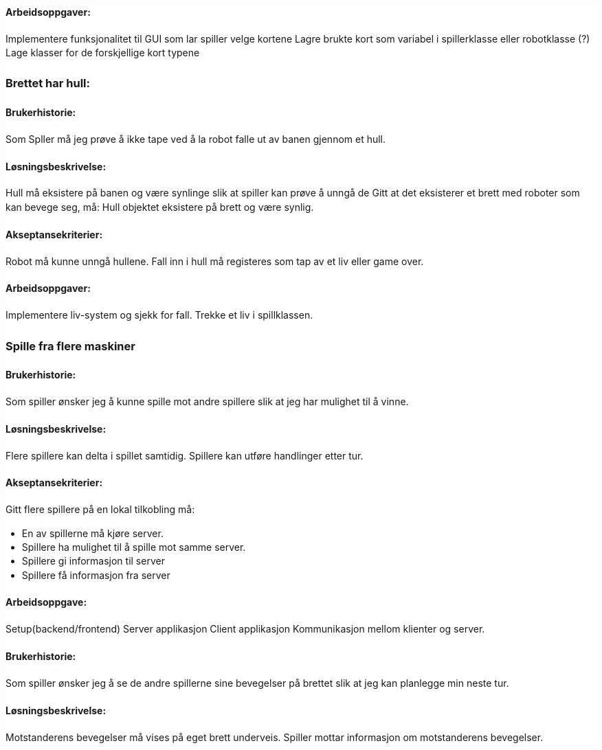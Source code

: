 #### Arbeidsoppgaver:
Implementere funksjonalitet til GUI som lar spiller velge kortene
Lagre brukte kort som variabel i spillerklasse eller robotklasse (?)
Lage klasser for de forskjellige kort typene


### Brettet har hull:
#### Brukerhistorie:
Som Spller må jeg prøve å ikke tape ved å la robot falle ut av banen gjennom et hull.

#### Løsningsbeskrivelse:
Hull må eksistere på banen og være synlinge slik at spiller kan prøve å unngå de
Gitt at det eksisterer et brett med roboter som kan bevege seg, må:
Hull objektet eksistere på brett og være synlig.

#### Akseptansekriterier:
Robot må kunne unngå hullene.
Fall inn i hull må registeres som tap av et liv eller game over.

#### Arbeidsoppgaver:
Implementere liv-system og sjekk for fall. Trekke et liv i spillklassen.


### Spille fra flere maskiner
#### Brukerhistorie:
Som spiller ønsker jeg å kunne spille mot andre spillere slik at jeg har mulighet til å vinne.

#### Løsningsbeskrivelse:
Flere spillere kan delta i spillet samtidig.
Spillere kan utføre handlinger etter tur.

#### Akseptansekriterier:
Gitt flere spillere på en lokal tilkobling må:
- En av spillerne må kjøre server.
- Spillere ha mulighet til å spille mot samme server.
- Spillere gi informasjon til server
- Spillere få informasjon fra server

#### Arbeidsoppgave:
Setup(backend/frontend)
Server applikasjon
Client applikasjon
Kommunikasjon mellom klienter og server.


#### Brukerhistorie:
Som spiller ønsker jeg å se de andre spillerne sine bevegelser på brettet slik at jeg kan planlegge min neste tur.

#### Løsningsbeskrivelse:
Motstanderens bevegelser må vises på
eget brett underveis.
Spiller mottar informasjon om motstanderens bevegelser.
